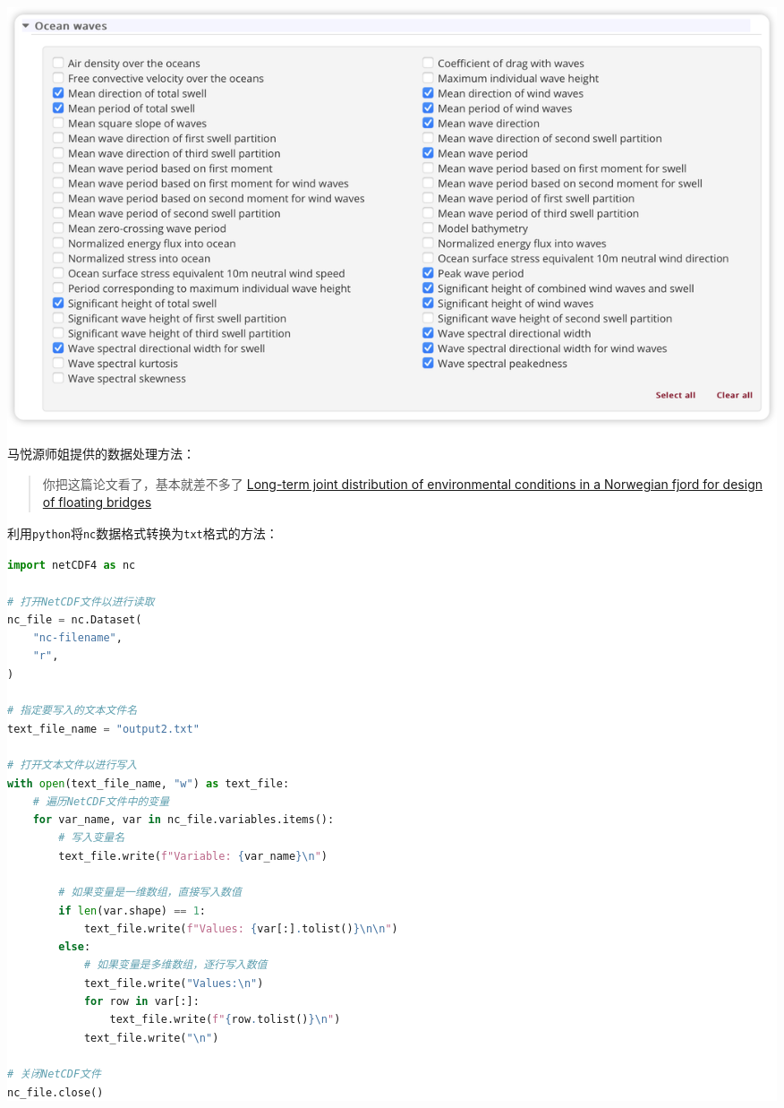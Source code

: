 ![wave](./assets/风浪流数据.jpg)

马悦源师姐提供的数据处理方法：
> 你把这篇论文看了，基本就差不多了
> [Long-term joint distribution of environmental conditions in a Norwegian fjord for design of floating bridges](./assets/1-Long-term%20joint%20distribution%20of%20environmental%20conditions%20in%20a.pdf)

利用`python`将`nc`数据格式转换为`txt`格式的方法：

```python
import netCDF4 as nc

# 打开NetCDF文件以进行读取
nc_file = nc.Dataset(
    "nc-filename",
    "r",
)

# 指定要写入的文本文件名
text_file_name = "output2.txt"

# 打开文本文件以进行写入
with open(text_file_name, "w") as text_file:
    # 遍历NetCDF文件中的变量
    for var_name, var in nc_file.variables.items():
        # 写入变量名
        text_file.write(f"Variable: {var_name}\n")

        # 如果变量是一维数组，直接写入数值
        if len(var.shape) == 1:
            text_file.write(f"Values: {var[:].tolist()}\n\n")
        else:
            # 如果变量是多维数组，逐行写入数值
            text_file.write("Values:\n")
            for row in var[:]:
                text_file.write(f"{row.tolist()}\n")
            text_file.write("\n")

# 关闭NetCDF文件
nc_file.close()
```